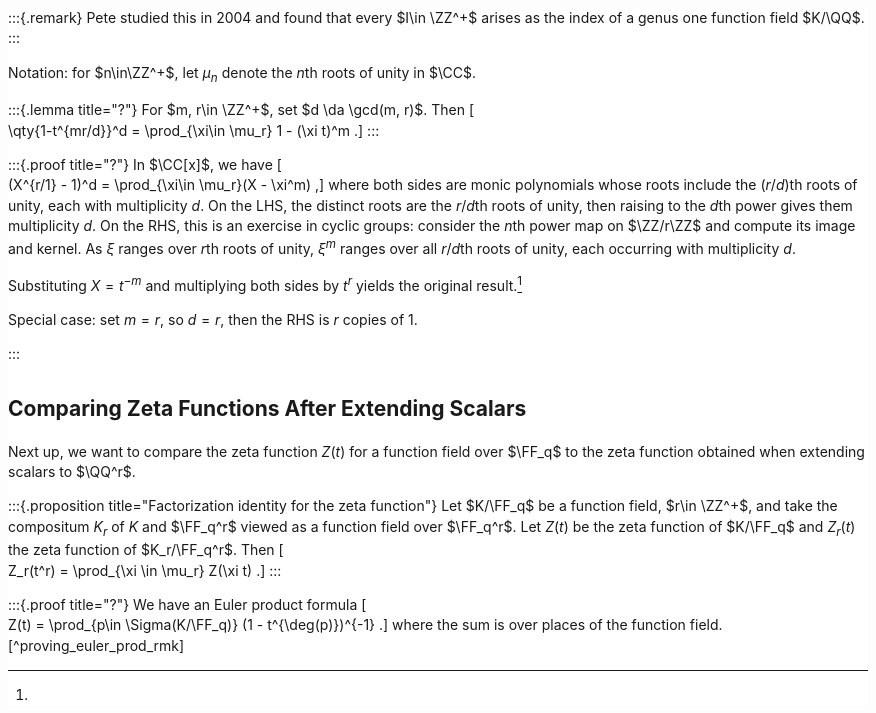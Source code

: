 :::{.remark}
Pete studied this in 2004 and found that every $I\in \ZZ^+$ arises as the index of a genus one function field $K/\QQ$.
:::

Notation: for $n\in\ZZ^+$, let $\mu_n$ denote the $n$th roots of unity in $\CC$.

:::{.lemma title="?"}
For $m, r\in \ZZ^+$, set $d \da \gcd(m, r)$.
Then
\[  
\qty{1-t^{mr/d}}^d = \prod_{\xi\in \mu_r}  1 - (\xi t)^m
.\]
:::

:::{.proof title="?"}
In $\CC[x]$, we  have
\[  
(X^{r/1} - 1)^d = \prod_{\xi\in \mu_r}(X - \xi^m)
,\]
where both sides are monic polynomials whose roots include the $(r/d)$th roots of unity, each with multiplicity $d$.
On the LHS, the distinct roots are the $r/d$th roots of unity, then raising to the $d$th power gives them multiplicity $d$.
On the RHS, this is an exercise in cyclic groups: consider the $n$th power map on $\ZZ/r\ZZ$ and compute its image and kernel.
As $\xi$ ranges over $r$th roots of unity, $\xi^m$ ranges over all $r/d$th roots of unity, each occurring with multiplicity $d$.

Substituting $X= t^{-m}$ and multiplying both sides by $t^r$ yields the original result.[^special_case]

[^special_case]: 
Special case: set $m=r$, so $d=r$, then the RHS is $r$ copies of 1.

:::

## Comparing Zeta Functions After Extending Scalars

Next up, we want to compare the zeta function $Z(t)$ for a function field over $\FF_q$ to the zeta function obtained when extending scalars to $\QQ^r$.

:::{.proposition title="Factorization identity for the zeta function"}
Let $K/\FF_q$ be a function field, $r\in \ZZ^+$, and take the compositum $K_r$ of $K$ and $\FF_q^r$ viewed as a function field over $\FF_q^r$.
Let $Z(t)$ be the zeta function of $K/\FF_q$ and $Z_r(t)$ the zeta function of $K_r/\FF_q^r$.
Then
\[  
Z_r(t^r) = \prod_{\xi \in \mu_r} Z(\xi t)
.\]
:::

:::{.proof title="?"}
We have an Euler product formula
\[  
Z(t) = \prod_{p\in \Sigma(K/\FF_q)} (1 - t^{\deg(p)})^{-1} 
.\]
where the sum is over places of the function field.[^proving_euler_prod_rmk]


[^delta_def_reminder]: The *index* of the function field, least positive degree of a divisor.